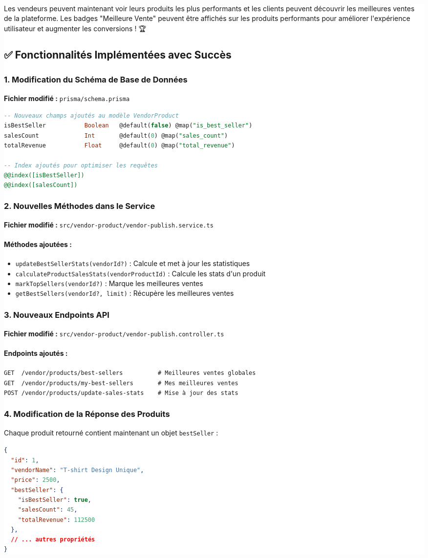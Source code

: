Les vendeurs peuvent maintenant voir leurs produits les plus performants et les clients peuvent découvrir les meilleures ventes de la plateforme. Les badges "Meilleure Vente" peuvent être affichés sur les produits performants pour améliorer l'expérience utilisateur et augmenter les conversions ! 🏆 

## ✅ Fonctionnalités Implémentées avec Succès

### 1. **Modification du Schéma de Base de Données**

**Fichier modifié :** `prisma/schema.prisma`

```sql
-- Nouveaux champs ajoutés au modèle VendorProduct
isBestSeller           Boolean   @default(false) @map("is_best_seller")
salesCount             Int       @default(0) @map("sales_count")
totalRevenue           Float     @default(0) @map("total_revenue")

-- Index ajoutés pour optimiser les requêtes
@@index([isBestSeller])
@@index([salesCount])
```

### 2. **Nouvelles Méthodes dans le Service**

**Fichier modifié :** `src/vendor-product/vendor-publish.service.ts`

#### Méthodes ajoutées :
- `updateBestSellerStats(vendorId?)` : Calcule et met à jour les statistiques
- `calculateProductSalesStats(vendorProductId)` : Calcule les stats d'un produit
- `markTopSellers(vendorId?)` : Marque les meilleures ventes
- `getBestSellers(vendorId?, limit)` : Récupère les meilleures ventes

### 3. **Nouveaux Endpoints API**

**Fichier modifié :** `src/vendor-product/vendor-publish.controller.ts`

#### Endpoints ajoutés :
```http
GET  /vendor/products/best-sellers          # Meilleures ventes globales
GET  /vendor/products/my-best-sellers       # Mes meilleures ventes
POST /vendor/products/update-sales-stats    # Mise à jour des stats
```

### 4. **Modification de la Réponse des Produits**

Chaque produit retourné contient maintenant un objet `bestSeller` :

```json
{
  "id": 1,
  "vendorName": "T-shirt Design Unique",
  "price": 2500,
  "bestSeller": {
    "isBestSeller": true,
    "salesCount": 45,
    "totalRevenue": 112500
  },
  // ... autres propriétés
}
```
